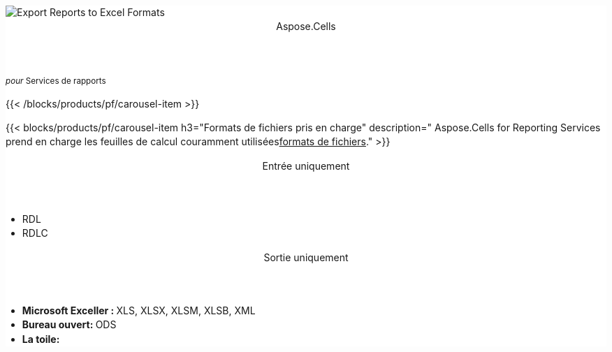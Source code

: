  </div>
 
 <div class="d1-logo">
  <img width="70" height="75" alt="Export Reports to Excel Formats" src="https://www.aspose.cloud/templates/aspose/img/products/cells/aspose_cells-for-reporting-services.svg"/>
  <header>
   Aspose.Cells
  </header>
  <footer>
   <small>
    <em>
 pour
    </em>
 Services de rapports
   </small>
  </footer>
 </div>
 
</div>

{{< /blocks/products/pf/carousel-item >}}

{{< blocks/products/pf/carousel-item h3="Formats de fichiers pris en charge" description=" Aspose.Cells for Reporting Services prend en charge les feuilles de calcul couramment utilisées[formats de fichiers](https://docs.aspose.com/cells/reportingservices/supported-file-formats/)." >}}
<div class="diagram1 d2 d1-rs">
 <div class="d1-row">
  <div class="d1-col d1-left">
   <header>
    <i class="fa fa-long-arrow-down">
    </i>
 Entrée uniquement
   </header>
   <ul>
    <li>
     RDL
    </li>
    <li>
     RDLC
    </li>
   </ul>
  </div>
  
  <div class="d1-col d1-right">
   <header>
    <i class="fa fa-mail-forward">
    </i>
 Sortie uniquement
   </header>
   <ul>
    <li>
     <b>
 Microsoft Exceller :
     </b>
 XLS, XLSX, XLSM, XLSB, XML
    </li>
    <li>
     <b>
 Bureau ouvert:
     </b>
     ODS
    </li>
    <li>
     <b>
 La toile:
     </b>